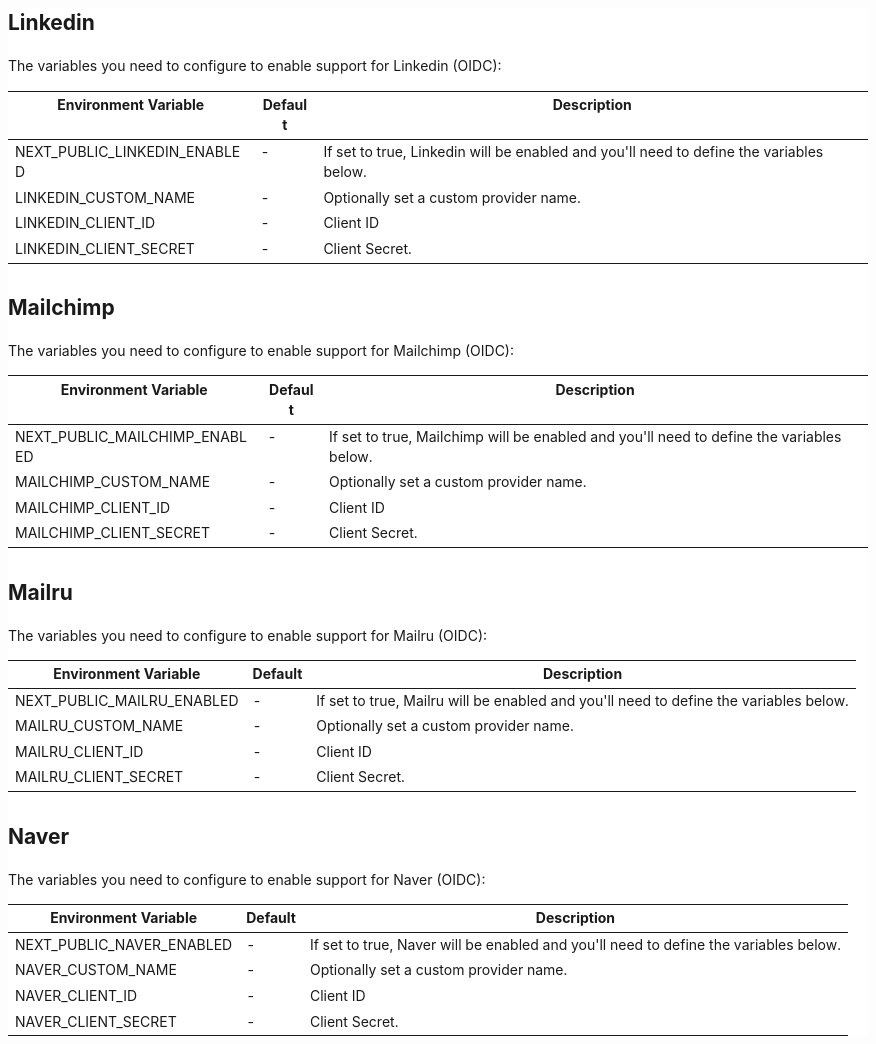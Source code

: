 ## Linkedin

The variables you need to configure to enable support for Linkedin (OIDC):

| Environment Variable         | Default | Description                                                                             |
| ---------------------------- | ------- | --------------------------------------------------------------------------------------- |
| NEXT_PUBLIC_LINKEDIN_ENABLED | -       | If set to true, Linkedin will be enabled and you'll need to define the variables below. |
| LINKEDIN_CUSTOM_NAME         | -       | Optionally set a custom provider name.                                                  |
| LINKEDIN_CLIENT_ID           | -       | Client ID                                                                               |
| LINKEDIN_CLIENT_SECRET       | -       | Client Secret.                                                                          |

## Mailchimp

The variables you need to configure to enable support for Mailchimp (OIDC):

| Environment Variable          | Default | Description                                                                              |
| ----------------------------- | ------- | ---------------------------------------------------------------------------------------- |
| NEXT_PUBLIC_MAILCHIMP_ENABLED | -       | If set to true, Mailchimp will be enabled and you'll need to define the variables below. |
| MAILCHIMP_CUSTOM_NAME         | -       | Optionally set a custom provider name.                                                   |
| MAILCHIMP_CLIENT_ID           | -       | Client ID                                                                                |
| MAILCHIMP_CLIENT_SECRET       | -       | Client Secret.                                                                           |

## Mailru

The variables you need to configure to enable support for Mailru (OIDC):

| Environment Variable       | Default | Description                                                                           |
| -------------------------- | ------- | ------------------------------------------------------------------------------------- |
| NEXT_PUBLIC_MAILRU_ENABLED | -       | If set to true, Mailru will be enabled and you'll need to define the variables below. |
| MAILRU_CUSTOM_NAME         | -       | Optionally set a custom provider name.                                                |
| MAILRU_CLIENT_ID           | -       | Client ID                                                                             |
| MAILRU_CLIENT_SECRET       | -       | Client Secret.                                                                        |

## Naver

The variables you need to configure to enable support for Naver (OIDC):

| Environment Variable      | Default | Description                                                                          |
| ------------------------- | ------- | ------------------------------------------------------------------------------------ |
| NEXT_PUBLIC_NAVER_ENABLED | -       | If set to true, Naver will be enabled and you'll need to define the variables below. |
| NAVER_CUSTOM_NAME         | -       | Optionally set a custom provider name.                                               |
| NAVER_CLIENT_ID           | -       | Client ID                                                                            |
| NAVER_CLIENT_SECRET       | -       | Client Secret.                                                                       |
